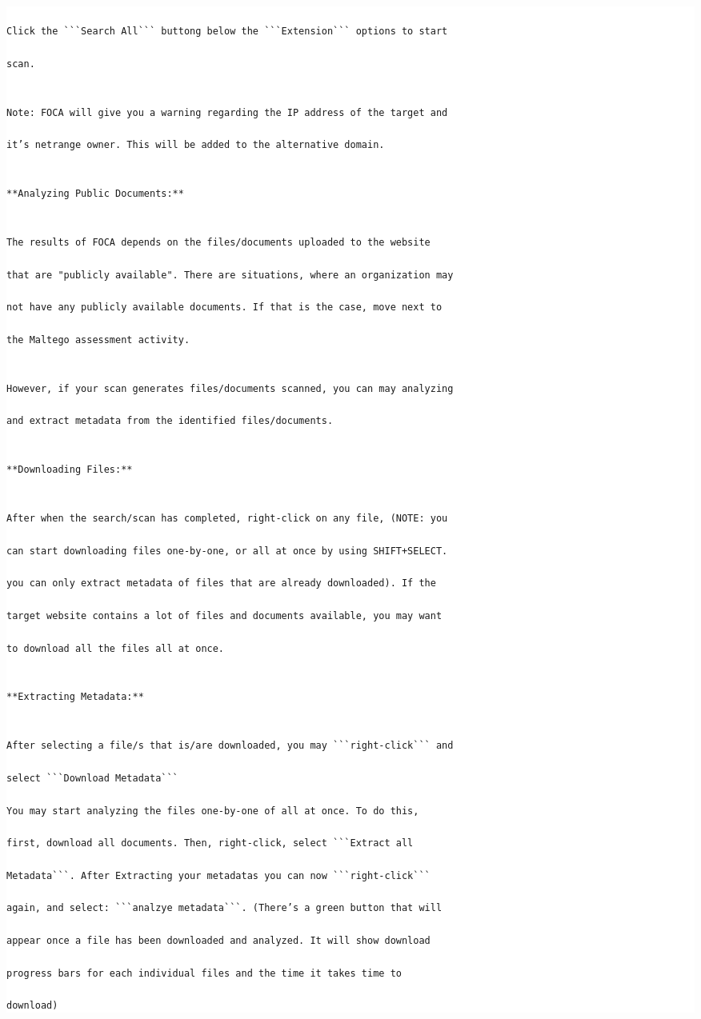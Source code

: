   ```

  Click the ```Search All``` buttong below the ```Extension``` options to start

  scan.


  Note: FOCA will give you a warning regarding the IP address of the target and

  it’s netrange owner. This will be added to the alternative domain.


  **Analyzing Public Documents:**


  The results of FOCA depends on the files/documents uploaded to the website

  that are "publicly available". There are situations, where an organization may

  not have any publicly available documents. If that is the case, move next to

  the Maltego assessment activity.


  However, if your scan generates files/documents scanned, you can may analyzing

  and extract metadata from the identified files/documents.


  **Downloading Files:**


  After when the search/scan has completed, right-click on any file, (NOTE: you

  can start downloading files one-by-one, or all at once by using SHIFT+SELECT.

  you can only extract metadata of files that are already downloaded). If the

  target website contains a lot of files and documents available, you may want

  to download all the files all at once.


  **Extracting Metadata:**


  After selecting a file/s that is/are downloaded, you may ```right-click``` and

  select ```Download Metadata```

  You may start analyzing the files one-by-one of all at once. To do this,

  first, download all documents. Then, right-click, select ```Extract all

  Metadata```. After Extracting your metadatas you can now ```right-click```

  again, and select: ```analzye metadata```. (There’s a green button that will

  appear once a file has been downloaded and analyzed. It will show download

  progress bars for each individual files and the time it takes time to

  download)

  ```